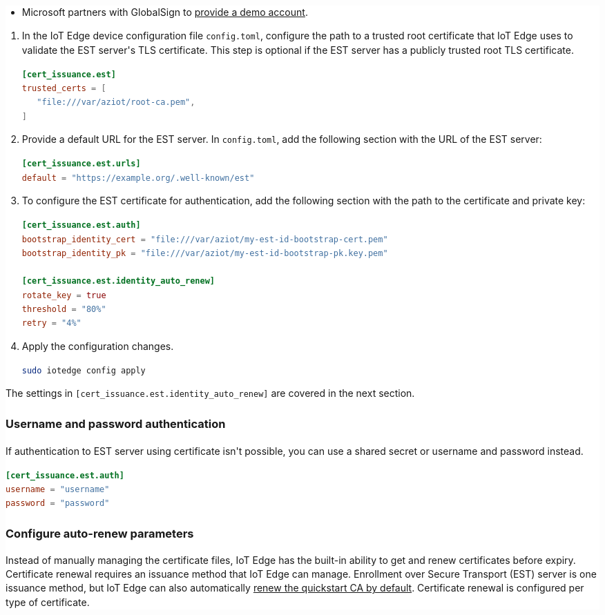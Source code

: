    * Microsoft partners with GlobalSign to [provide a demo account](https://www.globalsign.com/lp/globalsign-and-microsoft-azure-iot-edge-enroll-demo).

1. In the IoT Edge device configuration file `config.toml`, configure the path to a trusted root certificate that IoT Edge uses to validate the EST server's TLS certificate. This step is optional if the EST server has a publicly trusted root TLS certificate.

   ```toml
   [cert_issuance.est]
   trusted_certs = [
      "file:///var/aziot/root-ca.pem",
   ]
   ```

1. Provide a default URL for the EST server. In `config.toml`, add the following section with the URL of the EST server:

   ```toml
   [cert_issuance.est.urls]
   default = "https://example.org/.well-known/est"
   ```

1. To configure the EST certificate for authentication, add the following section with the path to the certificate and private key:

   ```toml
   [cert_issuance.est.auth]
   bootstrap_identity_cert = "file:///var/aziot/my-est-id-bootstrap-cert.pem"
   bootstrap_identity_pk = "file:///var/aziot/my-est-id-bootstrap-pk.key.pem"

   [cert_issuance.est.identity_auto_renew]
   rotate_key = true
   threshold = "80%"
   retry = "4%"
   ```

1. Apply the configuration changes.

   ```bash
   sudo iotedge config apply
   ```

The settings in `[cert_issuance.est.identity_auto_renew]` are covered in the next section.

### Username and password authentication

If authentication to EST server using certificate isn't possible, you can use a shared secret or username and password instead.

```toml
[cert_issuance.est.auth]
username = "username"
password = "password"
```

### Configure auto-renew parameters

Instead of manually managing the certificate files, IoT Edge has the built-in ability to get and renew certificates before expiry. Certificate renewal requires an issuance method that IoT Edge can manage. Enrollment over Secure Transport (EST) server is one issuance method, but IoT Edge can also automatically [renew the quickstart CA by default](#renew-quickstart-edge-ca). Certificate renewal is configured per type of certificate.
